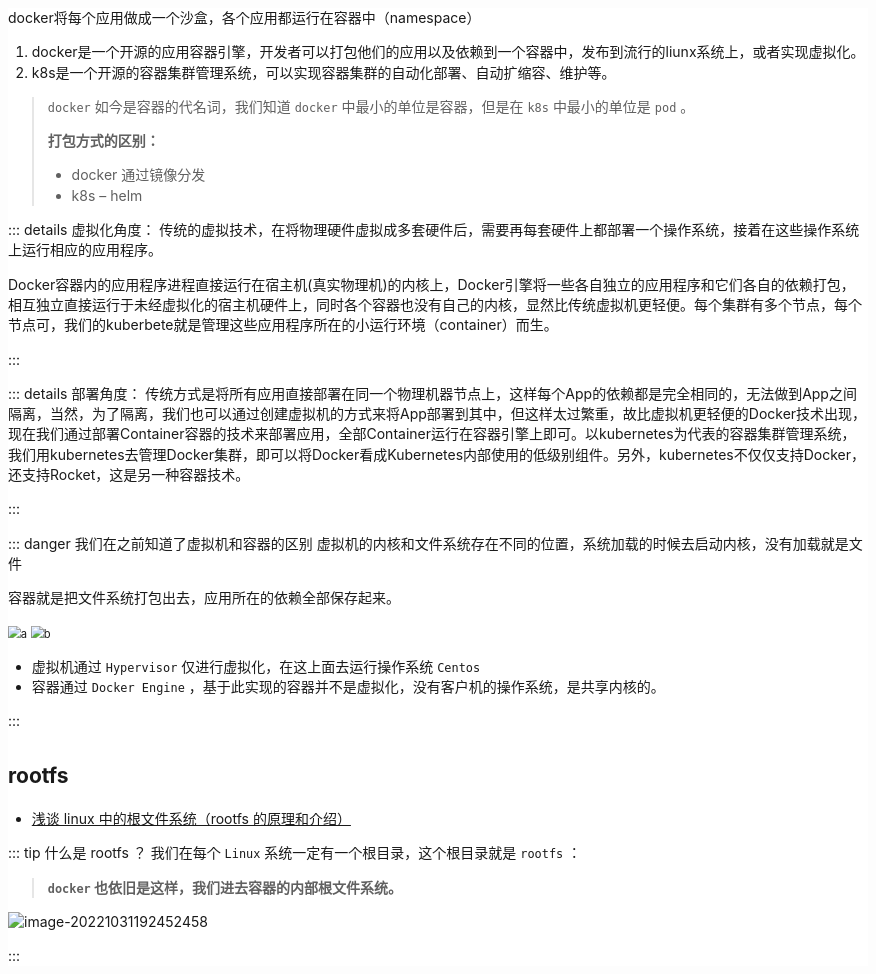 docker将每个应用做成一个沙盒，各个应用都运行在容器中（namespace）

1. docker是一个开源的应用容器引擎，开发者可以打包他们的应用以及依赖到一个容器中，发布到流行的liunx系统上，或者实现虚拟化。
2. k8s是一个开源的容器集群管理系统，可以实现容器集群的自动化部署、自动扩缩容、维护等。

> `docker` 如今是容器的代名词，我们知道 `docker` 中最小的单位是容器，但是在 `k8s` 中最小的单位是 `pod` 。
>
> **打包方式的区别：**
>
> + docker 通过镜像分发
> + k8s – helm
>

::: details 虚拟化角度：
传统的虚拟技术，在将物理硬件虚拟成多套硬件后，需要再每套硬件上都部署一个操作系统，接着在这些操作系统上运行相应的应用程序。

Docker容器内的应用程序进程直接运行在宿主机(真实物理机)的内核上，Docker引擎将一些各自独立的应用程序和它们各自的依赖打包，相互独立直接运行于未经虚拟化的宿主机硬件上，同时各个容器也没有自己的内核，显然比传统虚拟机更轻便。每个集群有多个节点，每个节点可，我们的kuberbete就是管理这些应用程序所在的小运行环境（container）而生。

:::

::: details 部署角度：
传统方式是将所有应用直接部署在同一个物理机器节点上，这样每个App的依赖都是完全相同的，无法做到App之间隔离，当然，为了隔离，我们也可以通过创建虚拟机的方式来将App部署到其中，但这样太过繁重，故比虚拟机更轻便的Docker技术出现，现在我们通过部署Container容器的技术来部署应用，全部Container运行在容器引擎上即可。以kubernetes为代表的容器集群管理系统，我们用kubernetes去管理Docker集群，即可以将Docker看成Kubernetes内部使用的低级别组件。另外，kubernetes不仅仅支持Docker，还支持Rocket，这是另一种容器技术。

:::



::: danger 我们在之前知道了虚拟机和容器的区别
虚拟机的内核和文件系统存在不同的位置，系统加载的时候去启动内核，没有加载就是文件

容器就是把文件系统打包出去，应用所在的依赖全部保存起来。

<img src="https://sm.nsddd.top//typora/spaces_-M5xTVjmK7ax94c8ZQcm_uploads_git-blob-6e94771ad01da3cb20e2190b01dfa54e3a69d0b2_virtualization.png?mail:3293172751@qq.com" alt="a" style="zoom:80%;" />

<img src="https://sm.nsddd.top//typora/spaces_-M5xTVjmK7ax94c8ZQcm_uploads_git-blob-5c1a41d44b8602c8f746e8929f484a701869ca25_docker.png?mail:3293172751@qq.com" alt="b" style="zoom:80%;" />

+ 虚拟机通过 `Hypervisor` 仅进行虚拟化，在这上面去运行操作系统 `Centos`
+ 容器通过 `Docker Engine` ，基于此实现的容器并不是虚拟化，没有客户机的操作系统，是共享内核的。

:::



## rootfs

+ [浅谈 linux 中的根文件系统（rootfs 的原理和介绍）](./41.md)

::: tip 什么是 rootfs ？
我们在每个 `Linux` 系统一定有一个根目录，这个根目录就是 `rootfs` ：

> **`docker` 也依旧是这样，我们进去容器的内部根文件系统。**

![image-20221031192452458](http://sm.nsddd.top/smimage-20221031192452458.png)

:::
